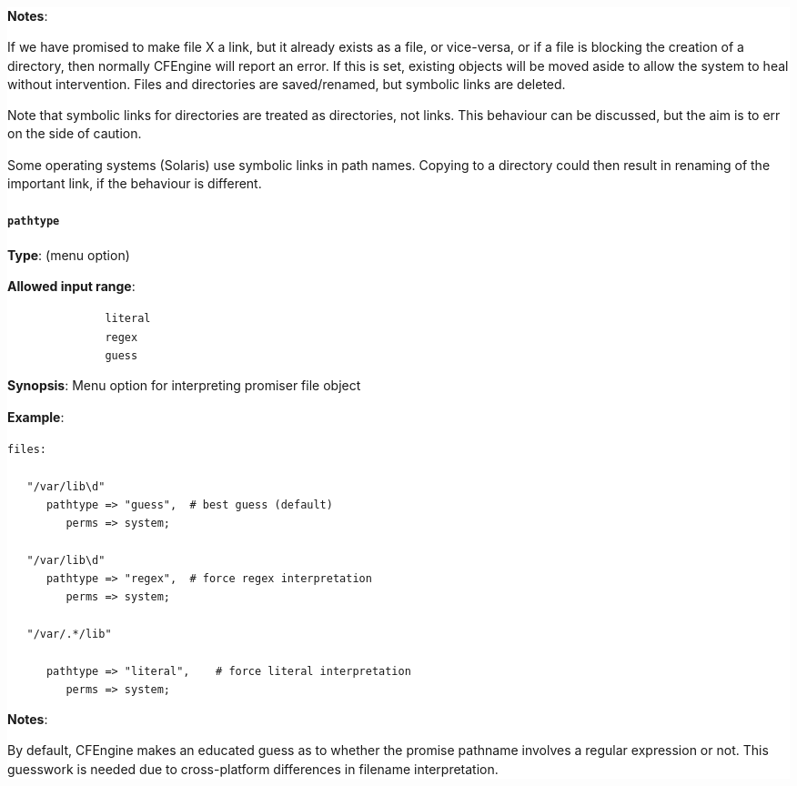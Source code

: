 **Notes**:  
   

If we have promised to make file X a link, but it already exists as a
file, or vice-versa, or if a file is blocking the creation of a
directory, then normally CFEngine will report an error. If this is set,
existing objects will be moved aside to allow the system to heal without
intervention. Files and directories are saved/renamed, but symbolic
links are deleted.

Note that symbolic links for directories are treated as directories, not
links. This behaviour can be discussed, but the aim is to err on the
side of caution.

Some operating systems (Solaris) use symbolic links in path names.
Copying to a directory could then result in renaming of the important
link, if the behaviour is different.

#### `pathtype`

**Type**: (menu option)

**Allowed input range**:   

```
               literal
               regex
               guess
```

**Synopsis**: Menu option for interpreting promiser file object

**Example**:  
   

```
files:

   "/var/lib\d"
      pathtype => "guess",  # best guess (default)
         perms => system;

   "/var/lib\d"
      pathtype => "regex",  # force regex interpretation
         perms => system;

   "/var/.*/lib"

      pathtype => "literal",    # force literal interpretation
         perms => system;
```

**Notes**:  
   
 By default, CFEngine makes an educated guess as to whether the promise
pathname involves a regular expression or not. This guesswork is needed
due to cross-platform differences in filename interpretation.
